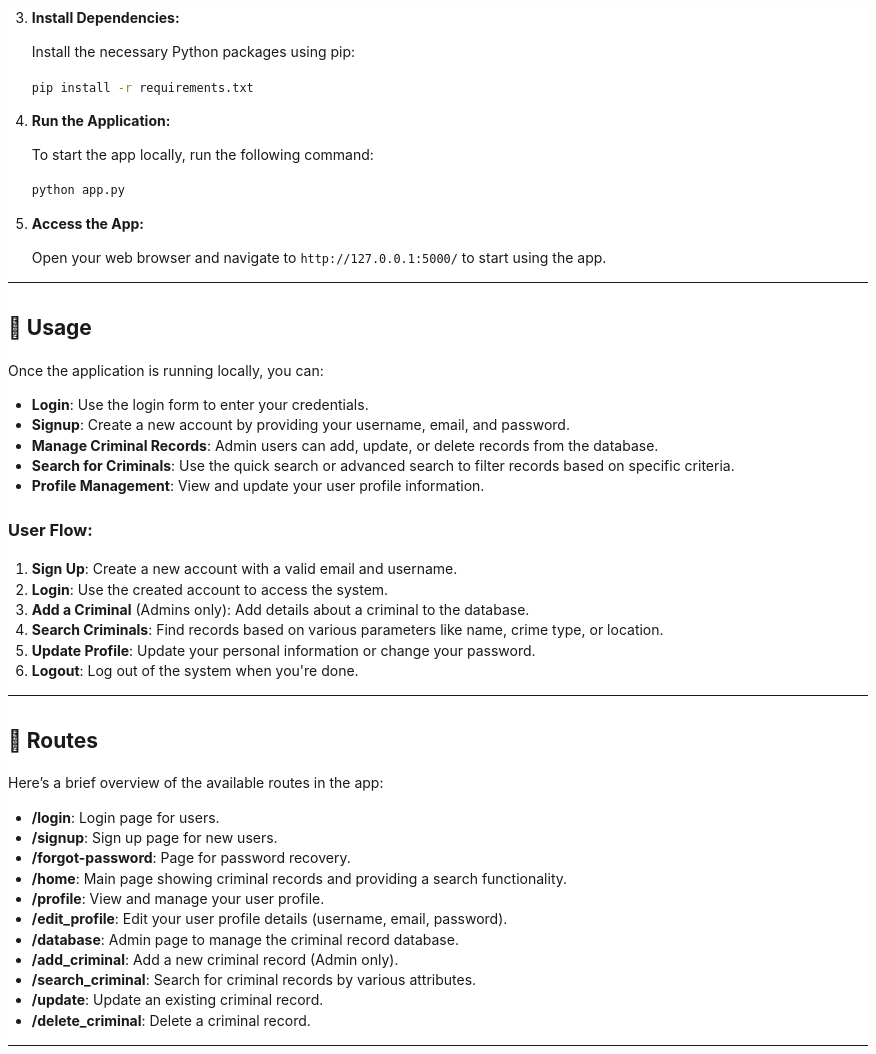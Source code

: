 3. **Install Dependencies:**

   Install the necessary Python packages using pip:

   ```bash
   pip install -r requirements.txt
   ```

4. **Run the Application:**

   To start the app locally, run the following command:

   ```bash
   python app.py
   ```

5. **Access the App:**

   Open your web browser and navigate to `http://127.0.0.1:5000/` to start using the app.

---

## 📝 Usage

Once the application is running locally, you can:

- **Login**: Use the login form to enter your credentials.
- **Signup**: Create a new account by providing your username, email, and password.
- **Manage Criminal Records**: Admin users can add, update, or delete records from the database.
- **Search for Criminals**: Use the quick search or advanced search to filter records based on specific criteria.
- **Profile Management**: View and update your user profile information.

### **User Flow**:
1. **Sign Up**: Create a new account with a valid email and username.
2. **Login**: Use the created account to access the system.
3. **Add a Criminal** (Admins only): Add details about a criminal to the database.
4. **Search Criminals**: Find records based on various parameters like name, crime type, or location.
5. **Update Profile**: Update your personal information or change your password.
6. **Logout**: Log out of the system when you're done.

---

## 🔗 Routes

Here’s a brief overview of the available routes in the app:

- **/login**: Login page for users.
- **/signup**: Sign up page for new users.
- **/forgot-password**: Page for password recovery.
- **/home**: Main page showing criminal records and providing a search functionality.
- **/profile**: View and manage your user profile.
- **/edit_profile**: Edit your user profile details (username, email, password).
- **/database**: Admin page to manage the criminal record database.
- **/add_criminal**: Add a new criminal record (Admin only).
- **/search_criminal**: Search for criminal records by various attributes.
- **/update**: Update an existing criminal record.
- **/delete_criminal**: Delete a criminal record.

---